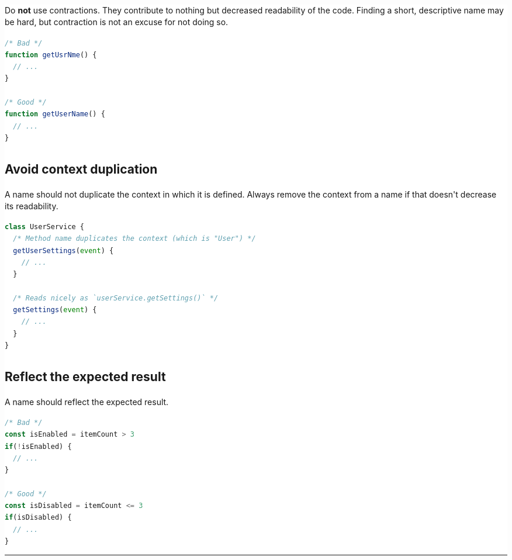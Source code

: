 Do **not** use contractions. They contribute to nothing but decreased readability of the code. Finding a short, descriptive name may be hard, but contraction is not an excuse for not doing so.

```js
/* Bad */
function getUsrNme() {
  // ...
}

/* Good */
function getUserName() {
  // ...
}
```

## Avoid context duplication

A name should not duplicate the context in which it is defined. Always remove the context from a name if that doesn't decrease its readability.

```js
class UserService {
  /* Method name duplicates the context (which is "User") */
  getUserSettings(event) { 
    // ...
  }

  /* Reads nicely as `userService.getSettings()` */
  getSettings(event) { 
    // ...
  }
}
```

## Reflect the expected result

A name should reflect the expected result.

```jsx
/* Bad */
const isEnabled = itemCount > 3
if(!isEnabled) {
  // ...
}

/* Good */
const isDisabled = itemCount <= 3
if(isDisabled) {
  // ...
}
```

---

